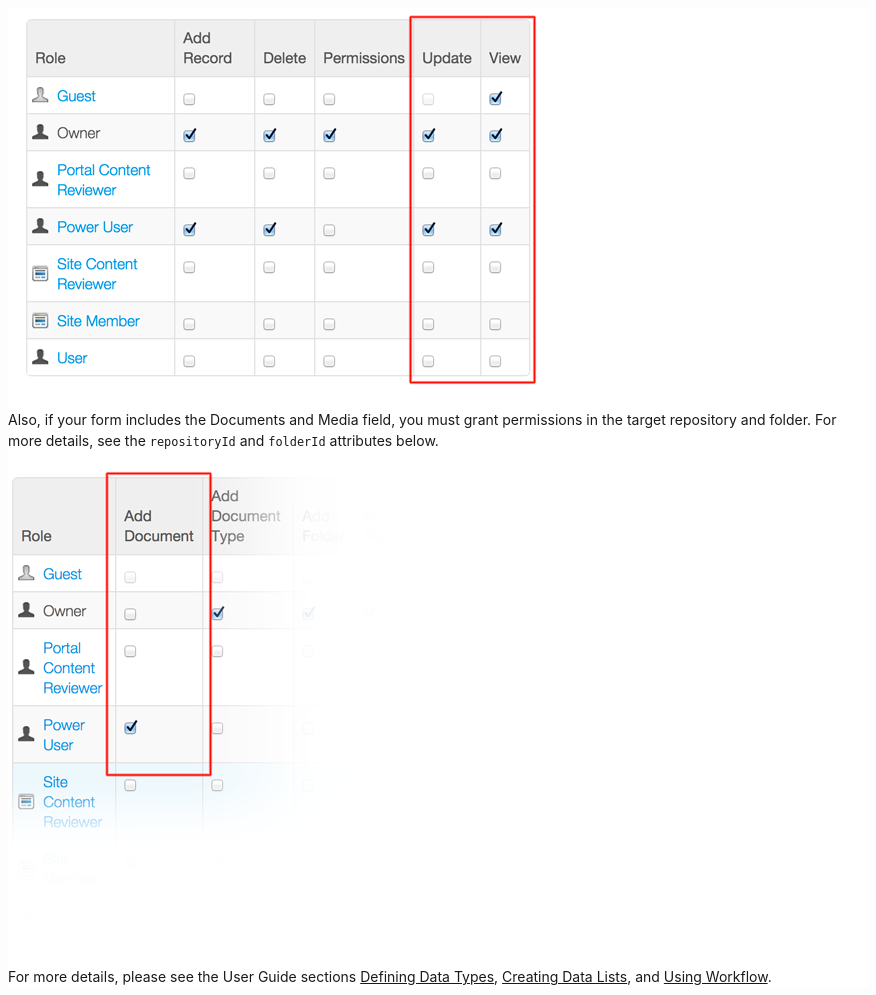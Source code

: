 ![The permissions for viewing and editing records.](Images/portal-permission-record-edit.png)

Also, if your form includes the Documents and Media field, you must grant permissions in the target repository and folder. For more details, see the `repositoryId` and `folderId` attributes below.

![The permission for adding a folder.](Images/portal-permission-folder-add.png)

For more details, please see the User Guide sections [Defining Data Types](https://dev.liferay.com/discover/portal/-/knowledge_base/6-2/building-a-list-platform-in-liferay-and-defining-data-), [Creating Data Lists](https://dev.liferay.com/discover/portal/-/knowledge_base/6-2/creating-data-lists), and [Using Workflow](https://dev.liferay.com/discover/portal/-/knowledge_base/6-2/using-workflow).
